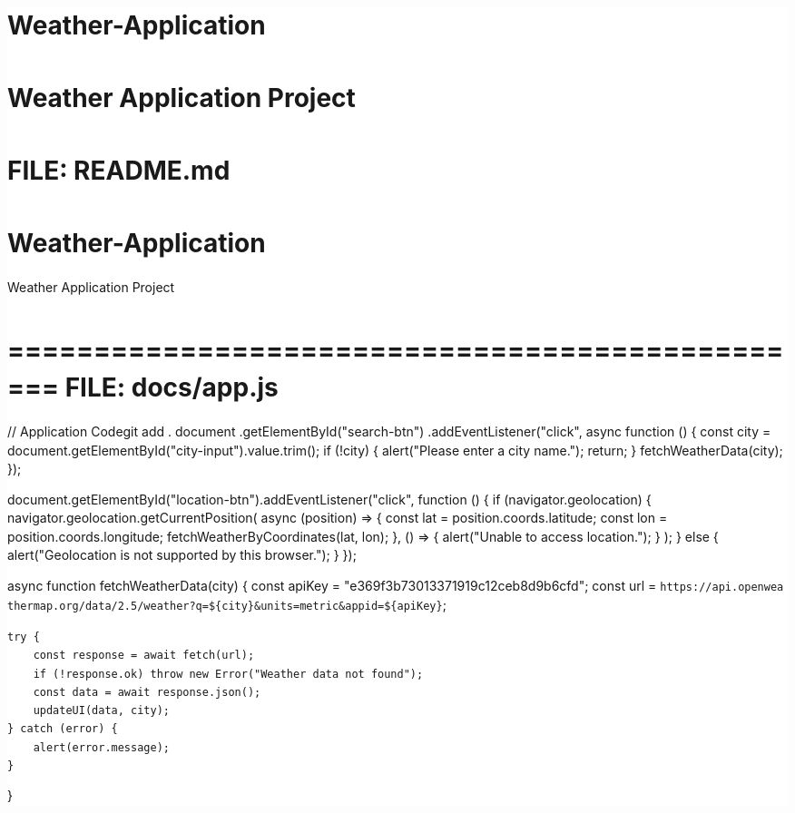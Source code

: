 # Weather-Application
Weather Application Project
================================================
FILE: README.md
================================================
# Weather-Application
Weather Application Project



================================================
FILE: docs/app.js
================================================
// Application Codegit add .
document
    .getElementById("search-btn")
    .addEventListener("click", async function () {
        const city = document.getElementById("city-input").value.trim();
        if (!city) {
            alert("Please enter a city name.");
            return;
        }
        fetchWeatherData(city);
    });

document.getElementById("location-btn").addEventListener("click", function () {
    if (navigator.geolocation) {
        navigator.geolocation.getCurrentPosition(
            async (position) => {
                const lat = position.coords.latitude;
                const lon = position.coords.longitude;
                fetchWeatherByCoordinates(lat, lon);
            },
            () => {
                alert("Unable to access location.");
            }
        );
    } else {
        alert("Geolocation is not supported by this browser.");
    }
});

async function fetchWeatherData(city) {
    const apiKey = "e369f3b73013371919c12ceb8d9b6cfd";
    const url = `https://api.openweathermap.org/data/2.5/weather?q=${city}&units=metric&appid=${apiKey}`;

    try {
        const response = await fetch(url);
        if (!response.ok) throw new Error("Weather data not found");
        const data = await response.json();
        updateUI(data, city);
    } catch (error) {
        alert(error.message);
    }
}
